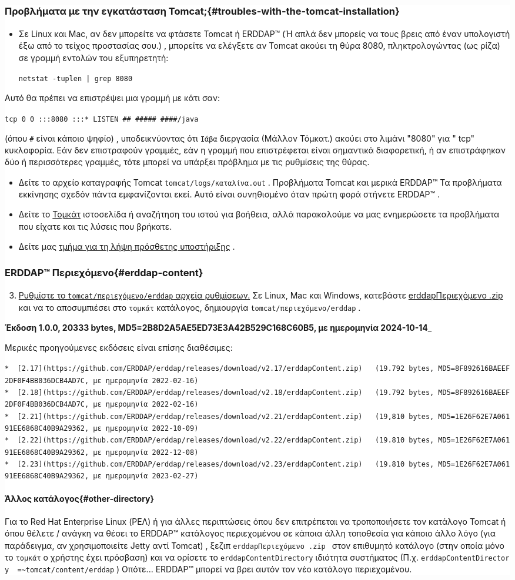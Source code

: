 ### Προβλήματα με την εγκατάσταση Tomcat;{#troubles-with-the-tomcat-installation} 

* Σε Linux και Mac, αν δεν μπορείτε να φτάσετε Tomcat ή ERDDAP™   (Ή απλά δεν μπορείς να τους βρεις από έναν υπολογιστή έξω από το τείχος προστασίας σου.) ,
μπορείτε να ελέγξετε αν Tomcat ακούει τη θύρα 8080, πληκτρολογώντας (ως ρίζα) σε γραμμή εντολών του εξυπηρετητή:

  ```
  netstat -tuplen | grep 8080
  ```

Αυτό θα πρέπει να επιστρέψει μια γραμμή με κάτι σαν:

  ```
  tcp 0 0 :::8080 :::* LISTEN ## ##### ####/java
  ```

   (όπου `#` είναι κάποιο ψηφίο) , υποδεικνύοντας ότι `Ιάβα` διεργασία (Μάλλον Τόμκατ.) ακούει στο λιμάνι "8080" για " tcp" κυκλοφορία.
Εάν δεν επιστραφούν γραμμές, εάν η γραμμή που επιστρέφεται είναι σημαντικά διαφορετική, ή αν επιστράφηκαν δύο ή περισσότερες γραμμές, τότε μπορεί να υπάρξει πρόβλημα με τις ρυθμίσεις της θύρας.

* Δείτε το αρχείο καταγραφής Tomcat `tomcat/logs/καταλίνα.out` . Προβλήματα Tomcat και μερικά ERDDAP™ Τα προβλήματα εκκίνησης σχεδόν πάντα εμφανίζονται εκεί.
Αυτό είναι συνηθισμένο όταν πρώτη φορά στήνετε ERDDAP™ .

* Δείτε το [Τομκάτ](https://tomcat.apache.org/) ιστοσελίδα ή αναζήτηση του ιστού για βοήθεια, αλλά παρακαλούμε να μας ενημερώσετε τα προβλήματα που είχατε και τις λύσεις που βρήκατε.

* Δείτε μας [τμήμα για τη λήψη πρόσθετης υποστήριξης](/docs/intro#support) .
             
###  ERDDAP™ Περιεχόμενο{#erddap-content} 
3.   [Ρυθμίστε το `tomcat/περιεχόμενο/erddap` αρχεία ρυθμίσεων.](#erddap-content) 
Σε Linux, Mac και Windows, κατεβάστε [erddapΠεριεχόμενο .zip ](https://github.com/ERDDAP/erddapContent/releases/download/content1.0.0/erddapContent.zip) 
και να το αποσυμπιέσει στο `τομκάτ` κατάλογος, δημιουργία `tomcat/περιεχόμενο/erddap` .

__Έκδοση 1.0.0, 20333 bytes, MD5=2B8D2A5AE5ED73E3A42B529C168C60B5, με ημερομηνία 2024-10-14___

Μερικές προηγούμενες εκδόσεις είναι επίσης διαθέσιμες:

    *  [2.17](https://github.com/ERDDAP/erddap/releases/download/v2.17/erddapContent.zip)   (19.792 bytes, MD5=8F892616BAEEF2DF0F4BB036DCB4AD7C, με ημερομηνία 2022-02-16) 
    *  [2.18](https://github.com/ERDDAP/erddap/releases/download/v2.18/erddapContent.zip)   (19.792 bytes, MD5=8F892616BAEEF2DF0F4BB036DCB4AD7C, με ημερομηνία 2022-02-16) 
    *  [2.21](https://github.com/ERDDAP/erddap/releases/download/v2.21/erddapContent.zip)   (19,810 bytes, MD5=1E26F62E7A06191EE6868C40B9A29362, με ημερομηνία 2022-10-09) 
    *  [2.22](https://github.com/ERDDAP/erddap/releases/download/v2.22/erddapContent.zip)   (19.810 bytes, MD5=1E26F62E7A06191EE6868C40B9A29362, με ημερομηνία 2022-12-08) 
    *  [2.23](https://github.com/ERDDAP/erddap/releases/download/v2.23/erddapContent.zip)   (19.810 bytes, MD5=1E26F62E7A06191EE6868C40B9A29362, με ημερομηνία 2023-02-27) 

#### Άλλος κατάλογος{#other-directory} 

Για το Red Hat Enterprise Linux (ΡΕΛ) ή για άλλες περιπτώσεις όπου δεν επιτρέπεται να τροποποιήσετε τον κατάλογο Tomcat ή όπου θέλετε / ανάγκη
να θέσει το ERDDAP™ κατάλογος περιεχομένου σε κάποια άλλη τοποθεσία για κάποιο άλλο λόγο (για παράδειγμα, αν χρησιμοποιείτε Jetty αντί Tomcat) ,
ξεζιπ `erddapΠεριεχόμενο .zip ` στον επιθυμητό κατάλογο (στην οποία μόνο το `τομκάτ` ο χρήστης έχει πρόσβαση) και να ορίσετε το ` erddapContentDirectory ` ιδιότητα συστήματος
 (Π.χ. ` erddapContentDirectory  =~tomcat/content/erddap ` ) Οπότε... ERDDAP™ μπορεί να βρει αυτόν τον νέο κατάλογο περιεχομένου.

